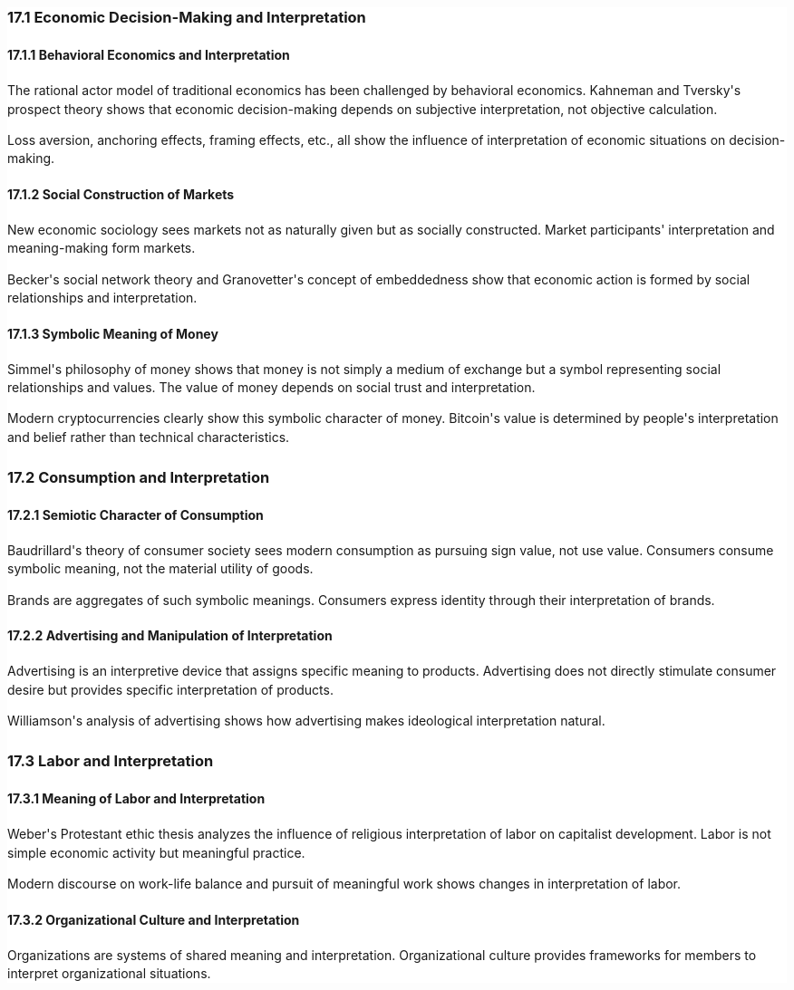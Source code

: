 ### 17.1 Economic Decision-Making and Interpretation

#### 17.1.1 Behavioral Economics and Interpretation
The rational actor model of traditional economics has been challenged by behavioral economics. Kahneman and Tversky's prospect theory shows that economic decision-making depends on subjective interpretation, not objective calculation.

Loss aversion, anchoring effects, framing effects, etc., all show the influence of interpretation of economic situations on decision-making.

#### 17.1.2 Social Construction of Markets
New economic sociology sees markets not as naturally given but as socially constructed. Market participants' interpretation and meaning-making form markets.

Becker's social network theory and Granovetter's concept of embeddedness show that economic action is formed by social relationships and interpretation.

#### 17.1.3 Symbolic Meaning of Money
Simmel's philosophy of money shows that money is not simply a medium of exchange but a symbol representing social relationships and values. The value of money depends on social trust and interpretation.

Modern cryptocurrencies clearly show this symbolic character of money. Bitcoin's value is determined by people's interpretation and belief rather than technical characteristics.

### 17.2 Consumption and Interpretation

#### 17.2.1 Semiotic Character of Consumption
Baudrillard's theory of consumer society sees modern consumption as pursuing sign value, not use value. Consumers consume symbolic meaning, not the material utility of goods.

Brands are aggregates of such symbolic meanings. Consumers express identity through their interpretation of brands.

#### 17.2.2 Advertising and Manipulation of Interpretation
Advertising is an interpretive device that assigns specific meaning to products. Advertising does not directly stimulate consumer desire but provides specific interpretation of products.

Williamson's analysis of advertising shows how advertising makes ideological interpretation natural.

### 17.3 Labor and Interpretation

#### 17.3.1 Meaning of Labor and Interpretation
Weber's Protestant ethic thesis analyzes the influence of religious interpretation of labor on capitalist development. Labor is not simple economic activity but meaningful practice.

Modern discourse on work-life balance and pursuit of meaningful work shows changes in interpretation of labor.

#### 17.3.2 Organizational Culture and Interpretation
Organizations are systems of shared meaning and interpretation. Organizational culture provides frameworks for members to interpret organizational situations.
